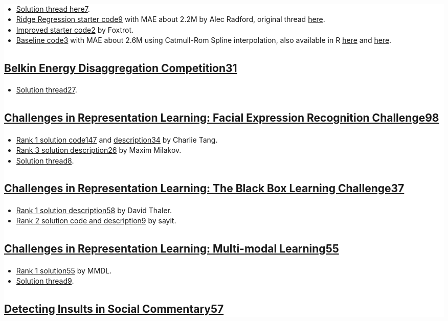 - [Solution thread here7](http://www.kaggle.com/c/ams-2014-solar-energy-prediction-contest/forums/t/6321/our-approach).
- [Ridge Regression starter code9](http://www.kaggle.com/files/8744/starter_code.py) with MAE about 2.2M by Alec Radford, original thread [here](http://www.kaggle.com/c/ams-2014-solar-energy-prediction-contest/forums/t/5282/beating-the-benchmark-in-python-2230k-mae/28098#post28098).
- [Improved starter code2](https://github.com/zygmuntz/kaggle-solar) by Foxtrot.
- [Baseline code3](https://github.com/djgagne/solar_energy_prediction_contest) with MAE about 2.6M using Catmull-Rom Spline interpolation, also available in R [here](https://gist.github.com/dickoa/6078487) and [here](https://github.com/jlburkhead/solar/tree/master/R).

## [Belkin Energy Disaggregation Competition31](http://www.kaggle.com/c/belkin-energy-disaggregation-competition)

- [Solution thread27](http://www.kaggle.com/c/belkin-energy-disaggregation-competition/forums/t/6168/congrats-jessica).

## [Challenges in Representation Learning: Facial Expression Recognition Challenge98](http://www.kaggle.com/c/challenges-in-representation-learning-facial-expression-recognition-challenge/)

- [Rank 1 solution code147](http://code.google.com/p/deep-learning-faces/) and [description34](http://www.kaggle.com/c/challenges-in-representation-learning-facial-expression-recognition-challenge/forums/t/4676/thanks/25019#post25019) by Charlie Tang.
- [Rank 3 solution description26](http://www.kaggle.com/c/challenges-in-representation-learning-facial-expression-recognition-challenge/forums/t/4676/thanks/25022#post25022) by Maxim Milakov.
- [Solution thread8](http://www.kaggle.com/c/challenges-in-representation-learning-facial-expression-recognition-challenge/forums/t/4676/thanks).

## [Challenges in Representation Learning: The Black Box Learning Challenge37](http://www.kaggle.com/c/challenges-in-representation-learning-the-black-box-learning-challenge/)

- [Rank 1 solution description58](http://www.kaggle.com/c/challenges-in-representation-learning-the-black-box-learning-challenge/forums/t/4717/1st-place-entry) by David Thaler.
- [Rank 2 solution code and description9](http://www.kaggle.com/c/challenges-in-representation-learning-the-black-box-learning-challenge/forums/t/4726/2nd-place-entry-code-paper) by sayit.

## [Challenges in Representation Learning: Multi-modal Learning55](http://www.kaggle.com/c/challenges-in-representation-learning-multi-modal-learning/)

- [Rank 1 solution55](https://github.com/FangxiangFeng/deepnet/tree/master/deepnet/examples/multimodal_icml2013) by MMDL.
- [Solution thread9](http://www.kaggle.com/c/challenges-in-representation-learning-multi-modal-learning/forums/t/4677/no-one-say-how-to-do-it/25023#post25023).

## [Detecting Insults in Social Commentary57](http://www.kaggle.com/c/detecting-insults-in-social-commentary)
